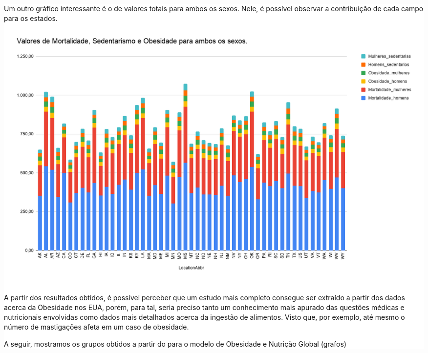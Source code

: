 Um outro gráfico interessante é o de valores totais para ambos os sexos.
Nele, é possível observar a contribuição de cada campo para os estados.
![Gráfico Total](./assets/Valores%20de%20Mortalidade,%20Sedentarismo%20e%20Obesidade%20para%20ambos%20os%20sexos.png)

A partir dos resultados obtidos, é possível perceber que um estudo mais completo consegue ser extraído a partir dos dados acerca da Obesidade nos EUA, porém, para tal, seria preciso tanto um conhecimento mais apurado das questões médicas e nutricionais envolvidas como dados mais detalhados acerca da ingestão de alimentos. Visto que, por exemplo, até mesmo o número de mastigações afeta em um caso de obesidade.

A seguir, mostramos os grupos obtidos a partir do para o modelo de Obesidade e Nutrição Global (grafos)

